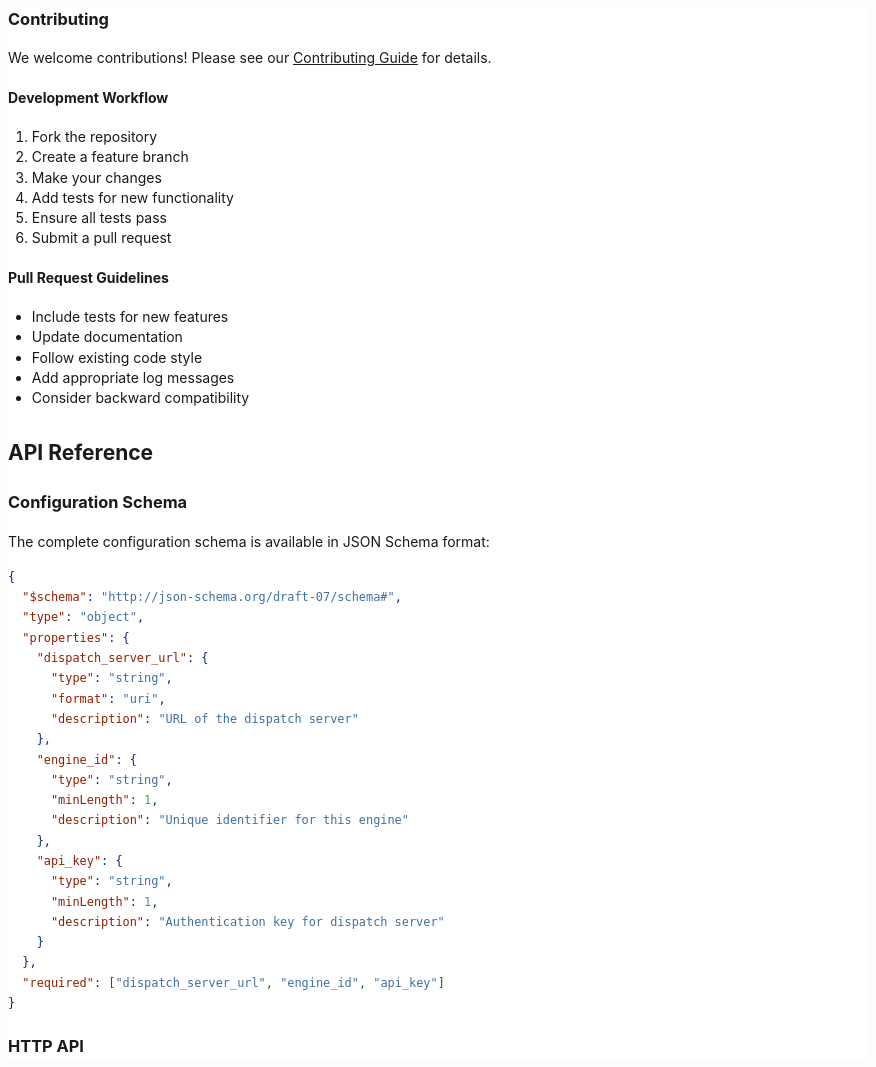 ### Contributing

We welcome contributions! Please see our [Contributing Guide](CONTRIBUTING.md) for details.

#### Development Workflow
1. Fork the repository
2. Create a feature branch
3. Make your changes
4. Add tests for new functionality
5. Ensure all tests pass
6. Submit a pull request

#### Pull Request Guidelines
- Include tests for new features
- Update documentation
- Follow existing code style
- Add appropriate log messages
- Consider backward compatibility

## API Reference

### Configuration Schema

The complete configuration schema is available in JSON Schema format:

```json
{
  "$schema": "http://json-schema.org/draft-07/schema#",
  "type": "object",
  "properties": {
    "dispatch_server_url": {
      "type": "string",
      "format": "uri",
      "description": "URL of the dispatch server"
    },
    "engine_id": {
      "type": "string",
      "minLength": 1,
      "description": "Unique identifier for this engine"
    },
    "api_key": {
      "type": "string",
      "minLength": 1,
      "description": "Authentication key for dispatch server"
    }
  },
  "required": ["dispatch_server_url", "engine_id", "api_key"]
}
```

### HTTP API
